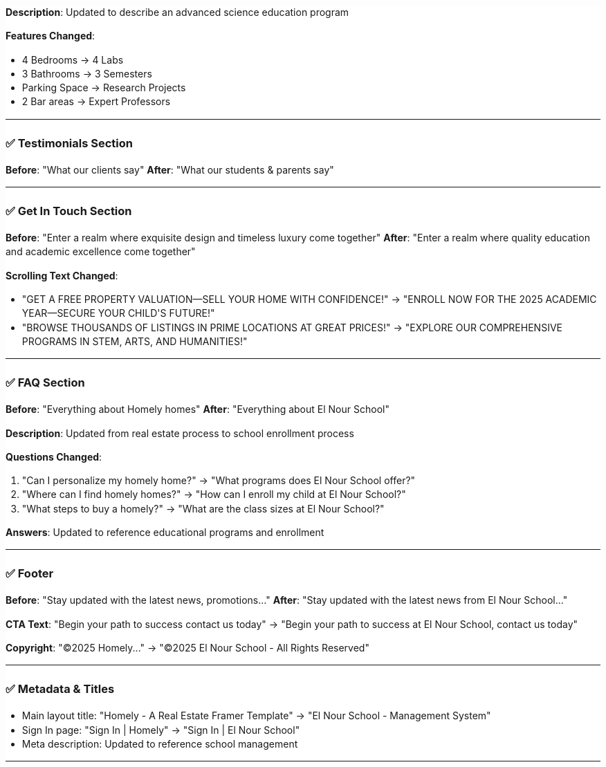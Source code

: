**Description**: Updated to describe an advanced science education program

**Features Changed**:
- 4 Bedrooms → 4 Labs
- 3 Bathrooms → 3 Semesters
- Parking Space → Research Projects
- 2 Bar areas → Expert Professors

---

### ✅ Testimonials Section
**Before**: "What our clients say"
**After**: "What our students & parents say"

---

### ✅ Get In Touch Section
**Before**: "Enter a realm where exquisite design and timeless luxury come together"
**After**: "Enter a realm where quality education and academic excellence come together"

**Scrolling Text Changed**:
- "GET A FREE PROPERTY VALUATION—SELL YOUR HOME WITH CONFIDENCE!" → "ENROLL NOW FOR THE 2025 ACADEMIC YEAR—SECURE YOUR CHILD'S FUTURE!"
- "BROWSE THOUSANDS OF LISTINGS IN PRIME LOCATIONS AT GREAT PRICES!" → "EXPLORE OUR COMPREHENSIVE PROGRAMS IN STEM, ARTS, AND HUMANITIES!"

---

### ✅ FAQ Section
**Before**: "Everything about Homely homes"
**After**: "Everything about El Nour School"

**Description**: Updated from real estate process to school enrollment process

**Questions Changed**:
1. "Can I personalize my homely home?" → "What programs does El Nour School offer?"
2. "Where can I find homely homes?" → "How can I enroll my child at El Nour School?"
3. "What steps to buy a homely?" → "What are the class sizes at El Nour School?"

**Answers**: Updated to reference educational programs and enrollment

---

### ✅ Footer
**Before**: "Stay updated with the latest news, promotions..."
**After**: "Stay updated with the latest news from El Nour School..."

**CTA Text**: "Begin your path to success contact us today" → "Begin your path to success at El Nour School, contact us today"

**Copyright**: "©2025 Homely..." → "©2025 El Nour School - All Rights Reserved"

---

### ✅ Metadata & Titles
- Main layout title: "Homely - A Real Estate Framer Template" → "El Nour School - Management System"
- Sign In page: "Sign In | Homely" → "Sign In | El Nour School"
- Meta description: Updated to reference school management

---